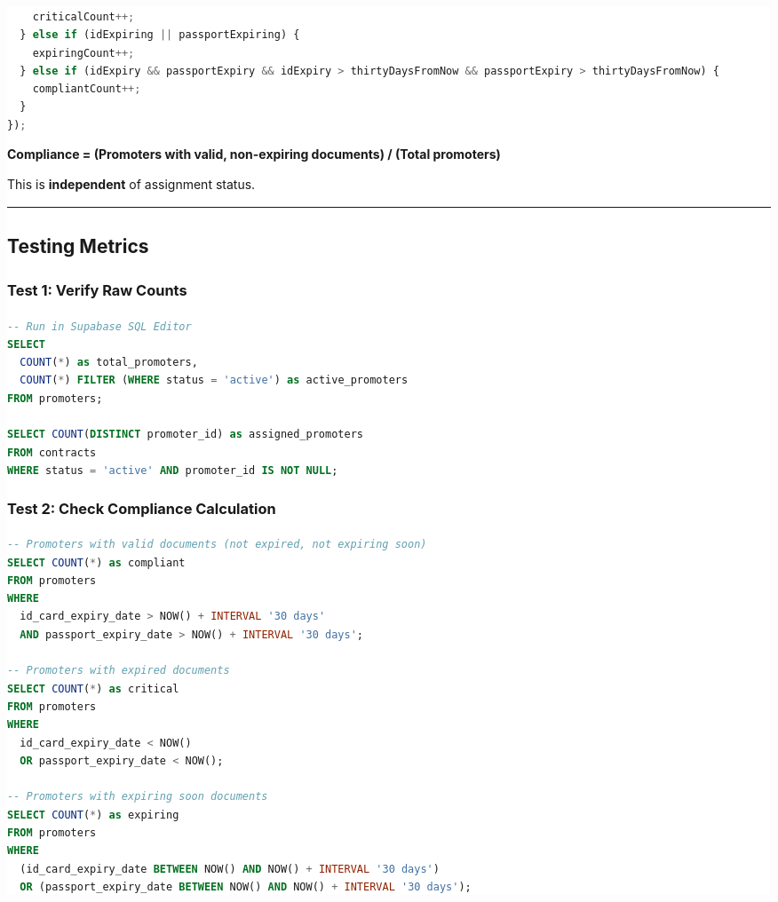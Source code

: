 ```typescript
    criticalCount++;
  } else if (idExpiring || passportExpiring) {
    expiringCount++;
  } else if (idExpiry && passportExpiry && idExpiry > thirtyDaysFromNow && passportExpiry > thirtyDaysFromNow) {
    compliantCount++;
  }
});
```

**Compliance = (Promoters with valid, non-expiring documents) / (Total promoters)**

This is **independent** of assignment status.

---

## Testing Metrics

### Test 1: Verify Raw Counts

```sql
-- Run in Supabase SQL Editor
SELECT 
  COUNT(*) as total_promoters,
  COUNT(*) FILTER (WHERE status = 'active') as active_promoters
FROM promoters;

SELECT COUNT(DISTINCT promoter_id) as assigned_promoters
FROM contracts
WHERE status = 'active' AND promoter_id IS NOT NULL;
```

### Test 2: Check Compliance Calculation

```sql
-- Promoters with valid documents (not expired, not expiring soon)
SELECT COUNT(*) as compliant
FROM promoters
WHERE 
  id_card_expiry_date > NOW() + INTERVAL '30 days'
  AND passport_expiry_date > NOW() + INTERVAL '30 days';

-- Promoters with expired documents
SELECT COUNT(*) as critical
FROM promoters
WHERE 
  id_card_expiry_date < NOW()
  OR passport_expiry_date < NOW();

-- Promoters with expiring soon documents
SELECT COUNT(*) as expiring
FROM promoters
WHERE 
  (id_card_expiry_date BETWEEN NOW() AND NOW() + INTERVAL '30 days')
  OR (passport_expiry_date BETWEEN NOW() AND NOW() + INTERVAL '30 days');
```
